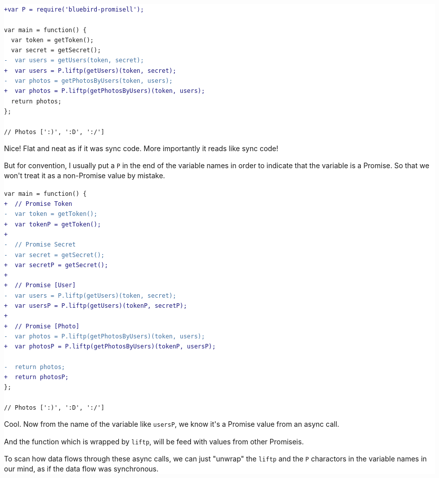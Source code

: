 ```diff
+var P = require('bluebird-promisell');

var main = function() {
  var token = getToken();
  var secret = getSecret();
-  var users = getUsers(token, secret);
+  var users = P.liftp(getUsers)(token, secret);
-  var photos = getPhotosByUsers(token, users);
+  var photos = P.liftp(getPhotosByUsers)(token, users);
  return photos;
};

// Photos [':)', ':D', ':/']
```

Nice! Flat and neat as if it was sync code. More importantly it reads like sync code!

But for convention, I usually put a `P` in the end of the variable names in order to indicate that the variable is a Promise.
So that we won't treat it as a non-Promise value by mistake.

```diff
var main = function() {
+  // Promise Token
-  var token = getToken();
+  var tokenP = getToken();
+
-  // Promise Secret
-  var secret = getSecret();
+  var secretP = getSecret();
+
+  // Promise [User]
-  var users = P.liftp(getUsers)(token, secret);
+  var usersP = P.liftp(getUsers)(tokenP, secretP);
+
+  // Promise [Photo]
-  var photos = P.liftp(getPhotosByUsers)(token, users);
+  var photosP = P.liftp(getPhotosByUsers)(tokenP, usersP);

-  return photos;
+  return photosP;
};

// Photos [':)', ':D', ':/']
```

Cool. Now from the name of the variable like `usersP`, we know it's a Promise value from an async call.

And the function which is wrapped by `liftp`, will be feed with values from other Promiseis.

To scan how data flows through these async calls, we can just "unwrap" the `liftp` and the `P` charactors in the variable names in our mind, as if the data flow was synchronous.

